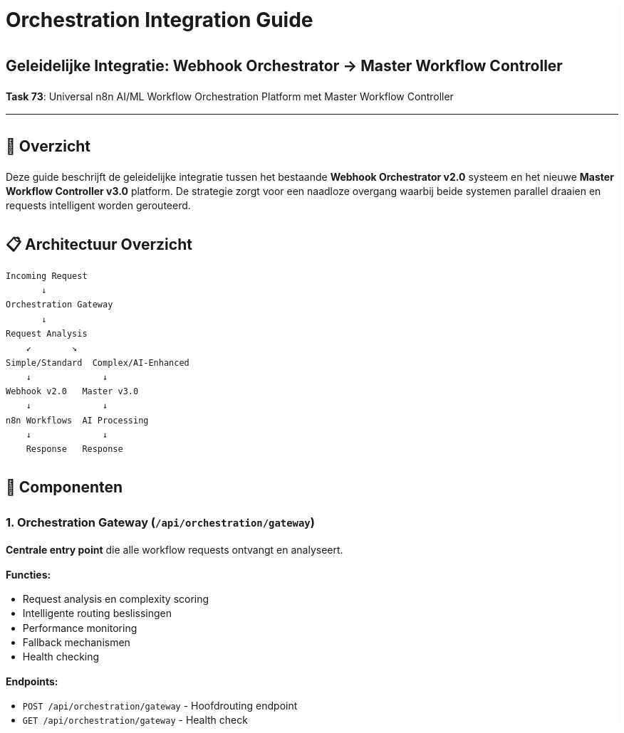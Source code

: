 # Orchestration Integration Guide

## Geleidelijke Integratie: Webhook Orchestrator → Master Workflow Controller

**Task 73**: Universal n8n AI/ML Workflow Orchestration Platform met Master Workflow Controller

---

## 🎯 Overzicht

Deze guide beschrijft de geleidelijke integratie tussen het bestaande **Webhook Orchestrator v2.0** systeem en het nieuwe **Master Workflow Controller v3.0** platform. De strategie zorgt voor een naadloze overgang waarbij beide systemen parallel draaien en requests intelligent worden gerouteerd.

## 📋 Architectuur Overzicht

```
Incoming Request
       ↓
Orchestration Gateway
       ↓
Request Analysis
    ↙        ↘
Simple/Standard  Complex/AI-Enhanced
    ↓              ↓
Webhook v2.0   Master v3.0
    ↓              ↓
n8n Workflows  AI Processing
    ↓              ↓
    Response   Response
```

## 🔧 Componenten

### 1. Orchestration Gateway (`/api/orchestration/gateway`)

**Centrale entry point** die alle workflow requests ontvangt en analyseert.

**Functies:**

- Request analysis en complexity scoring
- Intelligente routing beslissingen
- Performance monitoring
- Fallback mechanismen
- Health checking

**Endpoints:**

- `POST /api/orchestration/gateway` - Hoofdrouting endpoint
- `GET /api/orchestration/gateway` - Health check

